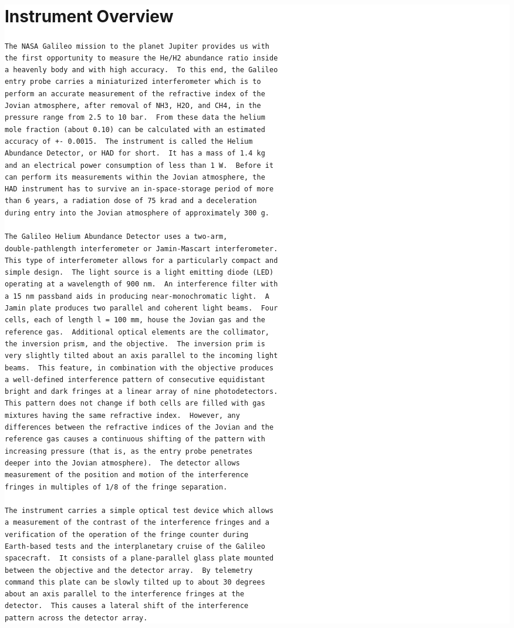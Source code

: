 
 
  Instrument Overview
  ===================
    The NASA Galileo mission to the planet Jupiter provides us with
    the first opportunity to measure the He/H2 abundance ratio inside
    a heavenly body and with high accuracy.  To this end, the Galileo
    entry probe carries a miniaturized interferometer which is to
    perform an accurate measurement of the refractive index of the
    Jovian atmosphere, after removal of NH3, H2O, and CH4, in the
    pressure range from 2.5 to 10 bar.  From these data the helium
    mole fraction (about 0.10) can be calculated with an estimated
    accuracy of +- 0.0015.  The instrument is called the Helium
    Abundance Detector, or HAD for short.  It has a mass of 1.4 kg
    and an electrical power consumption of less than 1 W.  Before it
    can perform its measurements within the Jovian atmosphere, the
    HAD instrument has to survive an in-space-storage period of more
    than 6 years, a radiation dose of 75 krad and a deceleration
    during entry into the Jovian atmosphere of approximately 300 g.
 
    The Galileo Helium Abundance Detector uses a two-arm,
    double-pathlength interferometer or Jamin-Mascart interferometer.
    This type of interferometer allows for a particularly compact and
    simple design.  The light source is a light emitting diode (LED)
    operating at a wavelength of 900 nm.  An interference filter with
    a 15 nm passband aids in producing near-monochromatic light.  A
    Jamin plate produces two parallel and coherent light beams.  Four
    cells, each of length l = 100 mm, house the Jovian gas and the
    reference gas.  Additional optical elements are the collimator,
    the inversion prism, and the objective.  The inversion prim is
    very slightly tilted about an axis parallel to the incoming light
    beams.  This feature, in combination with the objective produces
    a well-defined interference pattern of consecutive equidistant
    bright and dark fringes at a linear array of nine photodetectors.
    This pattern does not change if both cells are filled with gas
    mixtures having the same refractive index.  However, any
    differences between the refractive indices of the Jovian and the
    reference gas causes a continuous shifting of the pattern with
    increasing pressure (that is, as the entry probe penetrates
    deeper into the Jovian atmosphere).  The detector allows
    measurement of the position and motion of the interference
    fringes in multiples of 1/8 of the fringe separation.
 
    The instrument carries a simple optical test device which allows
    a measurement of the contrast of the interference fringes and a
    verification of the operation of the fringe counter during
    Earth-based tests and the interplanetary cruise of the Galileo
    spacecraft.  It consists of a plane-parallel glass plate mounted
    between the objective and the detector array.  By telemetry
    command this plate can be slowly tilted up to about 30 degrees
    about an axis parallel to the interference fringes at the
    detector.  This causes a lateral shift of the interference
    pattern across the detector array.
 